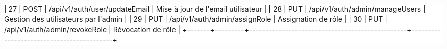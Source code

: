 |  27   |  POST   | /api/v1/auth/user/updateEmail                   | Mise à jour de l'email utilisateur       |
|  28   |   PUT   | /api/v1/auth/admin/manageUsers                  | Gestion des utilisateurs par l'admin     |
|  29   |   PUT   | /api/v1/auth/admin/assignRole                   | Assignation de rôle                      |
|  30   |   PUT   | /api/v1/auth/admin/revokeRole                   | Révocation de rôle                       |
+-------+---------+------------------------------------------------+------------------------------------------+
